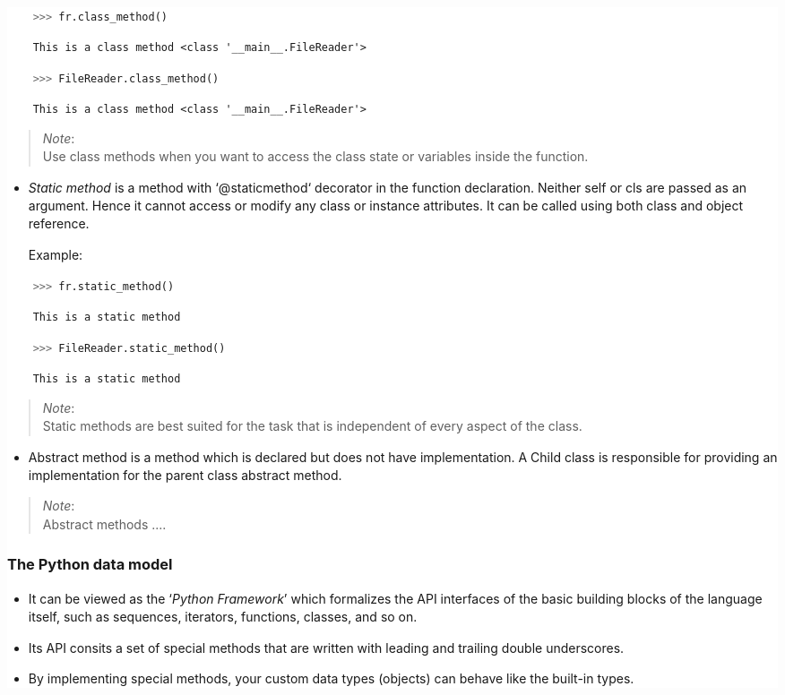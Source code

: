 ```python
    >>> fr.class_method()
```

```
    This is a class method <class '__main__.FileReader'>
```

```python
    >>> FileReader.class_method()
```

```
    This is a class method <class '__main__.FileReader'>
```

>_Note_:    
> Use class methods when you want to access the class state or variables inside the function.

  - _Static method_ is a method with ‘@staticmethod‘ decorator in the function declaration.
    Neither self or cls are passed as an argument. Hence it cannot access or modify any class or instance attributes.
    It can be called using both class and object reference.

    Example:

```python
    >>> fr.static_method()
```

```
    This is a static method
```

```python
    >>> FileReader.static_method()
```

```
    This is a static method
```

>_Note_:    
> Static methods are best suited for the task that is independent of every aspect of the class.

  - Abstract method is a method which is declared but does not have implementation.
    A Child class is responsible for providing an implementation for the parent class abstract method.


>_Note_:    
> Abstract methods ....


### The Python data model

- It can be viewed as the ‘_Python Framework_’ which formalizes the API interfaces of the basic building blocks of the language itself, such as sequences, iterators, functions, classes, and so on.

- Its API consits a set of special methods that are written with leading and trailing double underscores.

- By implementing special methods, your custom data types (objects) can behave like the built-in types.

